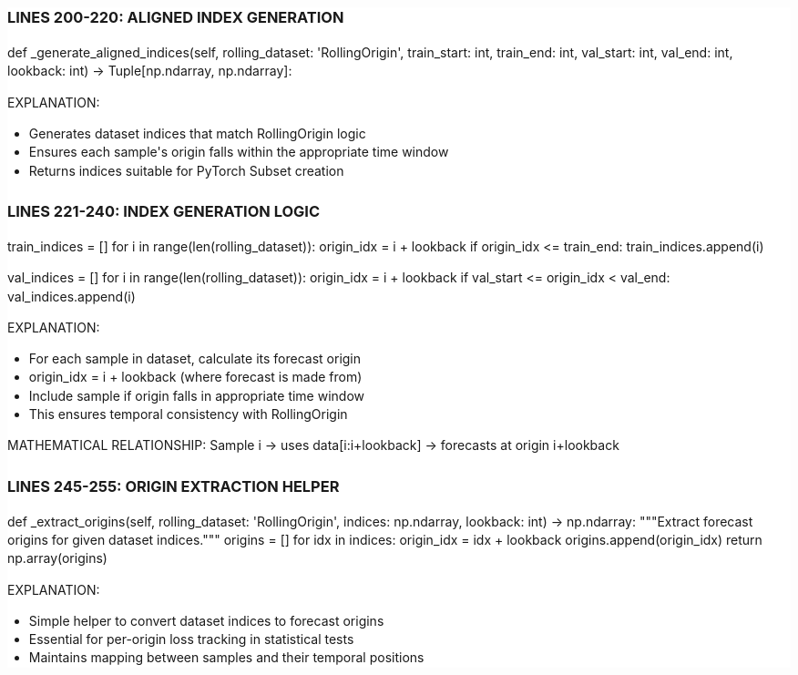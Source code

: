 ### LINES 200-220: ALIGNED INDEX GENERATION

def _generate_aligned_indices(self, 
                            rolling_dataset: 'RollingOrigin',
                            train_start: int,
                            train_end: int,
                            val_start: int,
                            val_end: int,
                            lookback: int) -> Tuple[np.ndarray, np.ndarray]:

EXPLANATION:
- Generates dataset indices that match RollingOrigin logic
- Ensures each sample's origin falls within the appropriate time window
- Returns indices suitable for PyTorch Subset creation

### LINES 221-240: INDEX GENERATION LOGIC

train_indices = []
for i in range(len(rolling_dataset)):
    origin_idx = i + lookback
    if origin_idx <= train_end:
        train_indices.append(i)

val_indices = []
for i in range(len(rolling_dataset)):
    origin_idx = i + lookback
    if val_start <= origin_idx < val_end:
        val_indices.append(i)

EXPLANATION:
- For each sample in dataset, calculate its forecast origin
- origin_idx = i + lookback (where forecast is made from)
- Include sample if origin falls in appropriate time window
- This ensures temporal consistency with RollingOrigin

MATHEMATICAL RELATIONSHIP:
Sample i -> uses data[i:i+lookback] -> forecasts at origin i+lookback

### LINES 245-255: ORIGIN EXTRACTION HELPER

def _extract_origins(self, rolling_dataset: 'RollingOrigin', indices: np.ndarray, lookback: int) -> np.ndarray:
    """Extract forecast origins for given dataset indices."""
    origins = []
    for idx in indices:
        origin_idx = idx + lookback
        origins.append(origin_idx)
    return np.array(origins)

EXPLANATION:
- Simple helper to convert dataset indices to forecast origins
- Essential for per-origin loss tracking in statistical tests
- Maintains mapping between samples and their temporal positions

